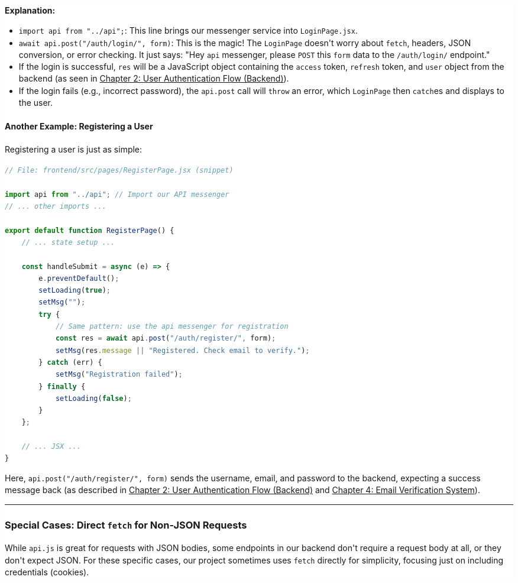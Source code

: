 **Explanation:**

*   `import api from "../api";`: This line brings our messenger service into `LoginPage.jsx`.
*   `await api.post("/auth/login/", form)`: This is the magic! The `LoginPage` doesn't worry about `fetch`, headers, JSON conversion, or error checking. It just says: "Hey `api` messenger, please `POST` this `form` data to the `/auth/login/` endpoint."
*   If the login is successful, `res` will be a JavaScript object containing the `access` token, `refresh` token, and `user` object from the backend (as seen in [Chapter 2: User Authentication Flow (Backend)](02_user_authentication_flow__backend__.md)).
*   If the login fails (e.g., incorrect password), the `api.post` call will `throw` an error, which `LoginPage` then `catch`es and displays to the user.

#### Another Example: Registering a User

Registering a user is just as simple:

```javascript
// File: frontend/src/pages/RegisterPage.jsx (snippet)

import api from "../api"; // Import our API messenger
// ... other imports ...

export default function RegisterPage() {
    // ... state setup ...

    const handleSubmit = async (e) => {
        e.preventDefault();
        setLoading(true);
        setMsg("");
        try {
            // Same pattern: use the api messenger for registration
            const res = await api.post("/auth/register/", form);
            setMsg(res.message || "Registered. Check email to verify.");
        } catch (err) {
            setMsg("Registration failed");
        } finally {
            setLoading(false);
        }
    };

    // ... JSX ...
}
```

Here, `api.post("/auth/register/", form)` sends the username, email, and password to the backend, expecting a success message back (as described in [Chapter 2: User Authentication Flow (Backend)](02_user_authentication_flow__backend__.md) and [Chapter 4: Email Verification System](04_email_verification_system_.md)).

---

### Special Cases: Direct `fetch` for Non-JSON Requests

While `api.js` is great for requests with JSON bodies, some endpoints in our backend don't require a request body at all, or they don't expect JSON. For these specific cases, our project sometimes uses `fetch` directly for simplicity, focusing just on including credentials (cookies).
